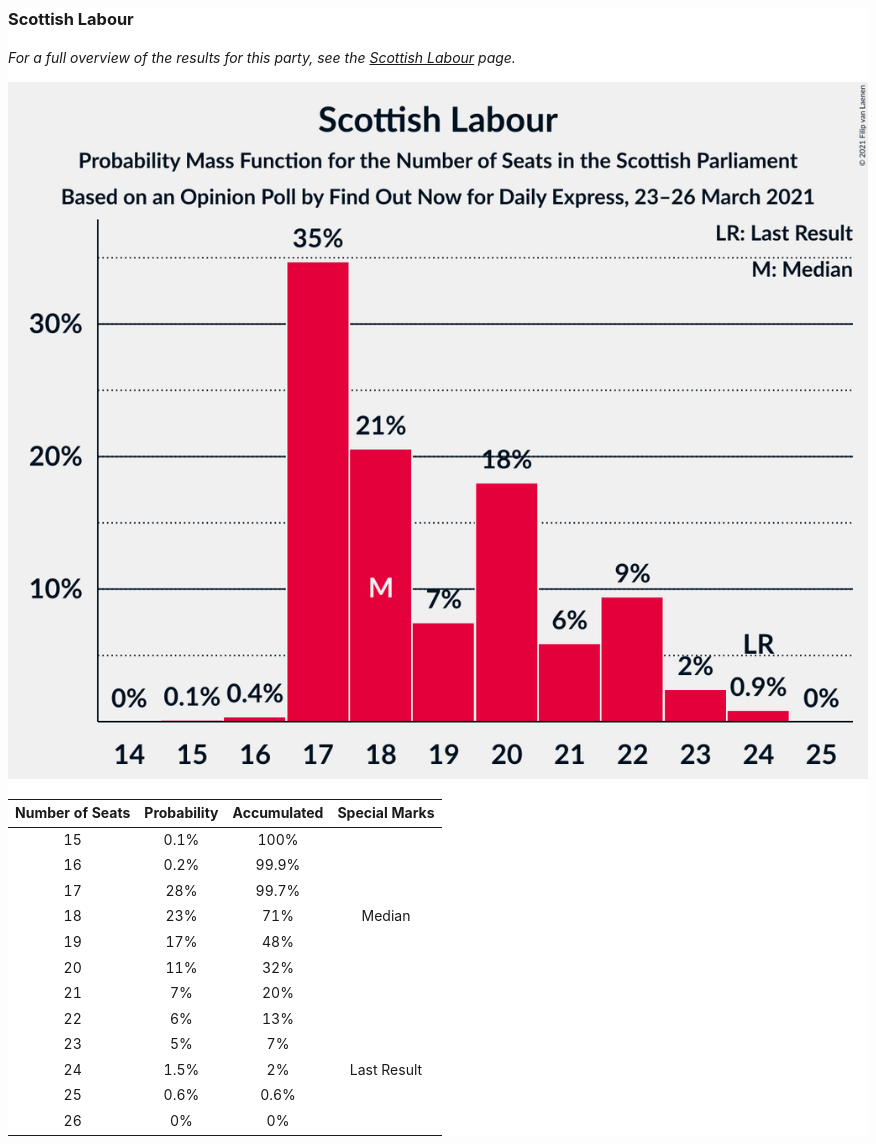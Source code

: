 ### Scottish Labour

*For a full overview of the results for this party, see the [Scottish Labour](party-scottishlabour.html) page.*

![Graph with seats probability mass function not yet produced](2021-03-26-FindOutNow-seats-pmf-scottishlabour.png "Seats Probability Mass Function")

| Number of Seats | Probability | Accumulated | Special Marks |
|:---------------:|:-----------:|:-----------:|:-------------:|
| 15 | 0.1% | 100% |  |
| 16 | 0.2% | 99.9% |  |
| 17 | 28% | 99.7% |  |
| 18 | 23% | 71% | Median |
| 19 | 17% | 48% |  |
| 20 | 11% | 32% |  |
| 21 | 7% | 20% |  |
| 22 | 6% | 13% |  |
| 23 | 5% | 7% |  |
| 24 | 1.5% | 2% | Last Result |
| 25 | 0.6% | 0.6% |  |
| 26 | 0% | 0% |  |